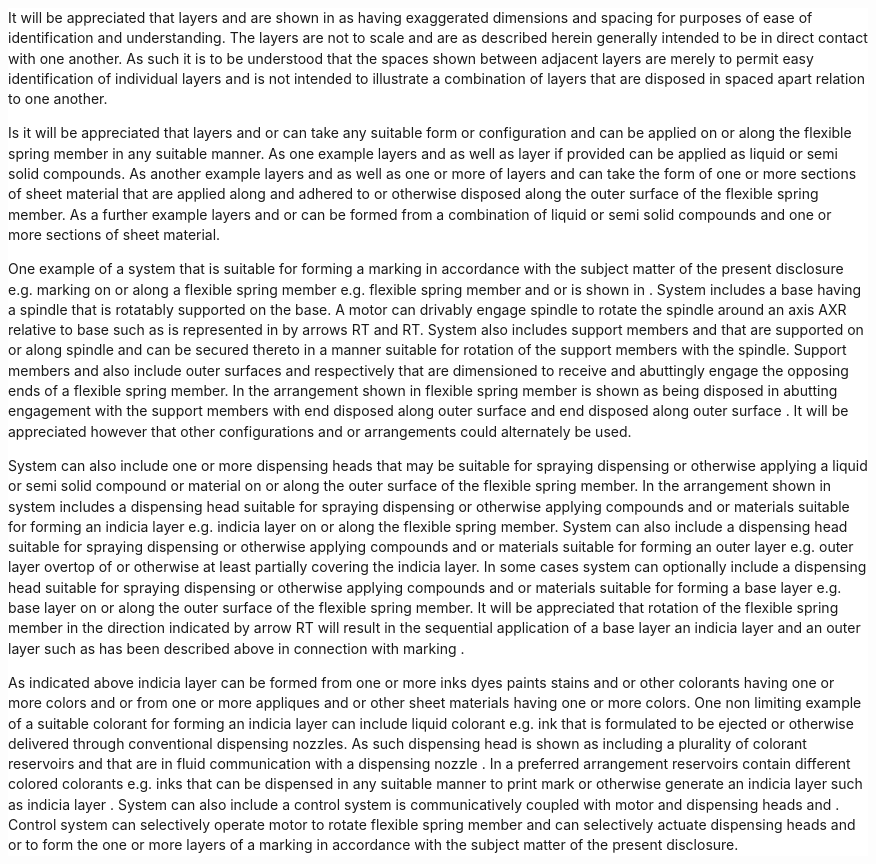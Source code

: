 It will be appreciated that layers and are shown in as having exaggerated dimensions and spacing for purposes of ease of identification and understanding. The layers are not to scale and are as described herein generally intended to be in direct contact with one another. As such it is to be understood that the spaces shown between adjacent layers are merely to permit easy identification of individual layers and is not intended to illustrate a combination of layers that are disposed in spaced apart relation to one another.

Is it will be appreciated that layers and or can take any suitable form or configuration and can be applied on or along the flexible spring member in any suitable manner. As one example layers and as well as layer if provided can be applied as liquid or semi solid compounds. As another example layers and as well as one or more of layers and can take the form of one or more sections of sheet material that are applied along and adhered to or otherwise disposed along the outer surface of the flexible spring member. As a further example layers and or can be formed from a combination of liquid or semi solid compounds and one or more sections of sheet material.

One example of a system that is suitable for forming a marking in accordance with the subject matter of the present disclosure e.g. marking on or along a flexible spring member e.g. flexible spring member and or is shown in . System includes a base having a spindle that is rotatably supported on the base. A motor can drivably engage spindle to rotate the spindle around an axis AXR relative to base such as is represented in by arrows RT and RT. System also includes support members and that are supported on or along spindle and can be secured thereto in a manner suitable for rotation of the support members with the spindle. Support members and also include outer surfaces and respectively that are dimensioned to receive and abuttingly engage the opposing ends of a flexible spring member. In the arrangement shown in flexible spring member is shown as being disposed in abutting engagement with the support members with end disposed along outer surface and end disposed along outer surface . It will be appreciated however that other configurations and or arrangements could alternately be used.

System can also include one or more dispensing heads that may be suitable for spraying dispensing or otherwise applying a liquid or semi solid compound or material on or along the outer surface of the flexible spring member. In the arrangement shown in system includes a dispensing head suitable for spraying dispensing or otherwise applying compounds and or materials suitable for forming an indicia layer e.g. indicia layer on or along the flexible spring member. System can also include a dispensing head suitable for spraying dispensing or otherwise applying compounds and or materials suitable for forming an outer layer e.g. outer layer overtop of or otherwise at least partially covering the indicia layer. In some cases system can optionally include a dispensing head suitable for spraying dispensing or otherwise applying compounds and or materials suitable for forming a base layer e.g. base layer on or along the outer surface of the flexible spring member. It will be appreciated that rotation of the flexible spring member in the direction indicated by arrow RT will result in the sequential application of a base layer an indicia layer and an outer layer such as has been described above in connection with marking .

As indicated above indicia layer can be formed from one or more inks dyes paints stains and or other colorants having one or more colors and or from one or more appliques and or other sheet materials having one or more colors. One non limiting example of a suitable colorant for forming an indicia layer can include liquid colorant e.g. ink that is formulated to be ejected or otherwise delivered through conventional dispensing nozzles. As such dispensing head is shown as including a plurality of colorant reservoirs and that are in fluid communication with a dispensing nozzle . In a preferred arrangement reservoirs contain different colored colorants e.g. inks that can be dispensed in any suitable manner to print mark or otherwise generate an indicia layer such as indicia layer . System can also include a control system is communicatively coupled with motor and dispensing heads and . Control system can selectively operate motor to rotate flexible spring member and can selectively actuate dispensing heads and or to form the one or more layers of a marking in accordance with the subject matter of the present disclosure.

